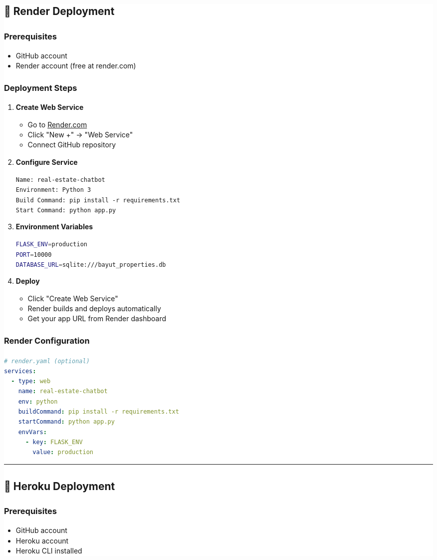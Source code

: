
## 🎨 Render Deployment

### Prerequisites
- GitHub account
- Render account (free at render.com)

### Deployment Steps
1. **Create Web Service**
   - Go to [Render.com](https://render.com)
   - Click "New +" → "Web Service"
   - Connect GitHub repository

2. **Configure Service**
   ```
   Name: real-estate-chatbot
   Environment: Python 3
   Build Command: pip install -r requirements.txt
   Start Command: python app.py
   ```

3. **Environment Variables**
   ```bash
   FLASK_ENV=production
   PORT=10000
   DATABASE_URL=sqlite:///bayut_properties.db
   ```

4. **Deploy**
   - Click "Create Web Service"
   - Render builds and deploys automatically
   - Get your app URL from Render dashboard

### Render Configuration
```yaml
# render.yaml (optional)
services:
  - type: web
    name: real-estate-chatbot
    env: python
    buildCommand: pip install -r requirements.txt
    startCommand: python app.py
    envVars:
      - key: FLASK_ENV
        value: production
```

---

## 🚀 Heroku Deployment

### Prerequisites
- GitHub account
- Heroku account
- Heroku CLI installed
